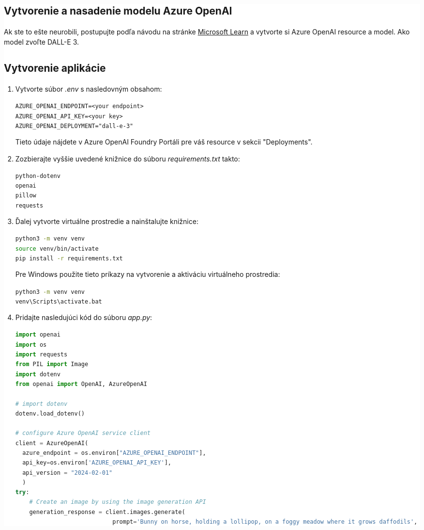 ## Vytvorenie a nasadenie modelu Azure OpenAI

Ak ste to ešte neurobili, postupujte podľa návodu na stránke [Microsoft Learn](https://learn.microsoft.com/azure/ai-foundry/openai/how-to/create-resource?pivots=web-portal)
a vytvorte si Azure OpenAI resource a model. Ako model zvoľte DALL-E 3.  

## Vytvorenie aplikácie

1. Vytvorte súbor _.env_ s nasledovným obsahom:

   ```text
   AZURE_OPENAI_ENDPOINT=<your endpoint>
   AZURE_OPENAI_API_KEY=<your key>
   AZURE_OPENAI_DEPLOYMENT="dall-e-3"
   ```

   Tieto údaje nájdete v Azure OpenAI Foundry Portáli pre váš resource v sekcii "Deployments".

1. Zozbierajte vyššie uvedené knižnice do súboru _requirements.txt_ takto:

   ```text
   python-dotenv
   openai
   pillow
   requests
   ```

1. Ďalej vytvorte virtuálne prostredie a nainštalujte knižnice:

   ```bash
   python3 -m venv venv
   source venv/bin/activate
   pip install -r requirements.txt
   ```

   Pre Windows použite tieto príkazy na vytvorenie a aktiváciu virtuálneho prostredia:

   ```bash
   python3 -m venv venv
   venv\Scripts\activate.bat
   ```

1. Pridajte nasledujúci kód do súboru _app.py_:

    ```python
    import openai
    import os
    import requests
    from PIL import Image
    import dotenv
    from openai import OpenAI, AzureOpenAI
    
    # import dotenv
    dotenv.load_dotenv()
    
    # configure Azure OpenAI service client 
    client = AzureOpenAI(
      azure_endpoint = os.environ["AZURE_OPENAI_ENDPOINT"],
      api_key=os.environ['AZURE_OPENAI_API_KEY'],
      api_version = "2024-02-01"
      )
    try:
        # Create an image by using the image generation API
        generation_response = client.images.generate(
                                prompt='Bunny on horse, holding a lollipop, on a foggy meadow where it grows daffodils',